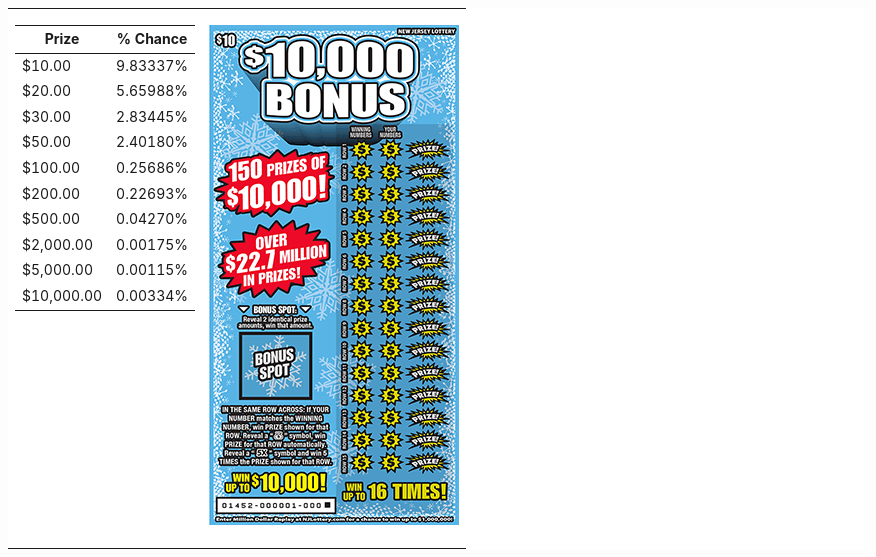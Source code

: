 <table>
<tr><td>


|Prize|% Chance|
| ------------- |:-------------:|
|$10.00 | 9.83337%|
|$20.00 | 5.65988%|
|$30.00 | 2.83445%|
|$50.00 | 2.40180%|
|$100.00 | 0.25686%|
|$200.00 | 0.22693%|
|$500.00 | 0.04270%|
|$2,000.00 | 0.00175%|
|$5,000.00 | 0.00115%|
|$10,000.00 | 0.00334%|

</td><td>
<p align="center">
	<img src ="images/1452.png">
	</p>
</td></tr> </table>

